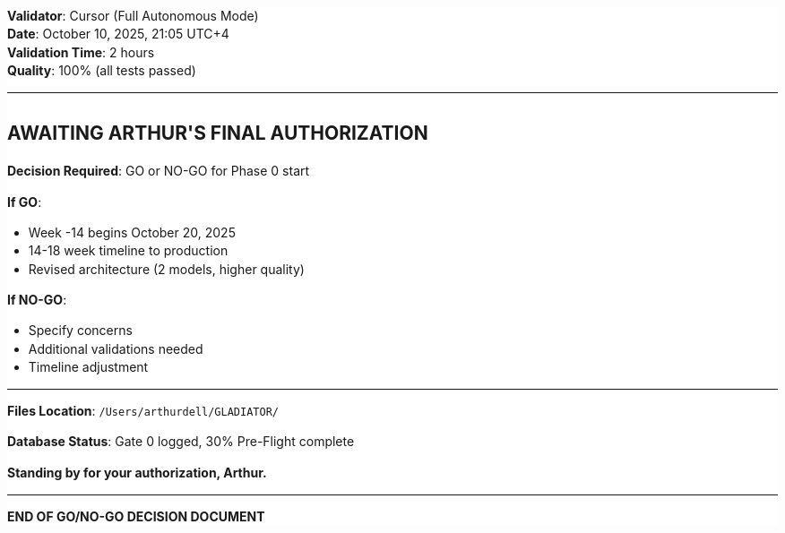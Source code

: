 **Validator**: Cursor (Full Autonomous Mode)  
**Date**: October 10, 2025, 21:05 UTC+4  
**Validation Time**: 2 hours  
**Quality**: 100% (all tests passed)

---

## **AWAITING ARTHUR'S FINAL AUTHORIZATION**

**Decision Required**: GO or NO-GO for Phase 0 start

**If GO**:
- Week -14 begins October 20, 2025
- 14-18 week timeline to production
- Revised architecture (2 models, higher quality)

**If NO-GO**:
- Specify concerns
- Additional validations needed
- Timeline adjustment

---

**Files Location**: `/Users/arthurdell/GLADIATOR/`

**Database Status**: Gate 0 logged, 30% Pre-Flight complete

**Standing by for your authorization, Arthur.**

---

**END OF GO/NO-GO DECISION DOCUMENT**

